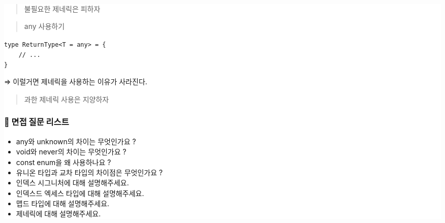 > 불필요한 제네릭은 피하자
> 

> any 사용하기
> 

```tsx
type ReturnType<T = any> = {
	// ...
}
```

⇒ 이럴거면 제네릭을 사용하는 이유가 사라진다.

> 과한 제네릭 사용은 지양하자
> 

### 📒 면접 질문 리스트

- any와 unknown의 차이는 무엇인가요 ?
- void와 never의 차이는 무엇인가요 ?
- const enum을 왜 사용하나요 ?
- 유니온 타입과 교차 타입의 차이점은 무엇인가요 ?
- 인덱스 시그니처에 대해 설명해주세요.
- 인덱스드 엑세스 타입에 대해 설명해주세요.
- 맵드 타입에 대해 설명해주세요.
- 제네릭에 대해 설명해주세요.